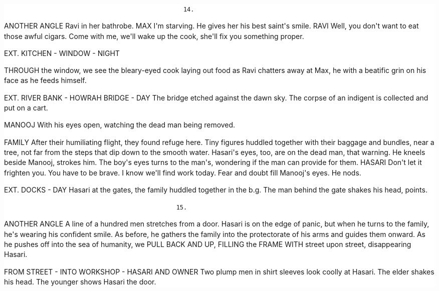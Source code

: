                                                       14.
ANOTHER ANGLE
Ravi in her bathrobe.
                         MAX
         I'm starving.
He gives her his best saint's smile.
                       RAVI
         Well, you don't want to eat those
         awful cigars. Come with me, we'll
         wake up the cook, she'll fix you
         something proper.

EXT. KITCHEN - WINDOW - NIGHT

THROUGH the window, we see the bleary-eyed cook laying
out food as Ravi chatters away at Max, he with a beatific
grin on his face as he feeds himself.

EXT. RIVER BANK - HOWRAH BRIDGE - DAY
The bridge etched against the dawn sky. The corpse of
an indigent is collected and put on a cart.

MANOOJ
With his eyes open, watching the dead man being removed.

FAMILY
After their humiliating flight, they found refuge here.
Tiny figures huddled together with their baggage and
bundles, near a tree, not far from the steps that dip
down to the smooth water. Hasari's eyes, too, are on
the dead man, that warning. He kneels beside Manooj,
strokes him. The boy's eyes turns to the man's,
wondering if the man can provide for them.
                       HASARI
         Don't let it frighten you. You
         have to be brave. I know we'll
         find work today.
Fear and doubt fill Manooj's eyes.   He nods.

EXT. DOCKS - DAY
Hasari at the gates, the family huddled together in
the b.g. The man behind the gate shakes his head,
points.

                                                    15.
ANOTHER ANGLE
A line of a hundred men stretches from a door. Hasari
is on the edge of panic, but when he turns to the family,
he's wearing his confident smile. As before, he gathers
the family into the protectorate of his arms and guides
them onward. As he pushes off into the sea of humanity,
we PULL BACK AND UP, FILLING the FRAME WITH street upon
street, disappearing Hasari.

FROM STREET - INTO WORKSHOP - HASARI AND OWNER
Two plump men in shirt sleeves look coolly at Hasari.
The elder shakes his head. The younger shows Hasari
the door.
